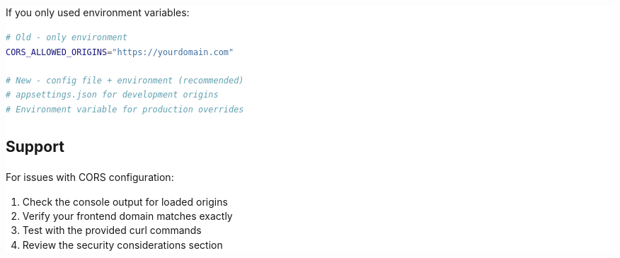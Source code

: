 If you only used environment variables:

```bash
# Old - only environment
CORS_ALLOWED_ORIGINS="https://yourdomain.com"

# New - config file + environment (recommended)
# appsettings.json for development origins
# Environment variable for production overrides
```

## Support

For issues with CORS configuration:

1. Check the console output for loaded origins
2. Verify your frontend domain matches exactly
3. Test with the provided curl commands
4. Review the security considerations section 